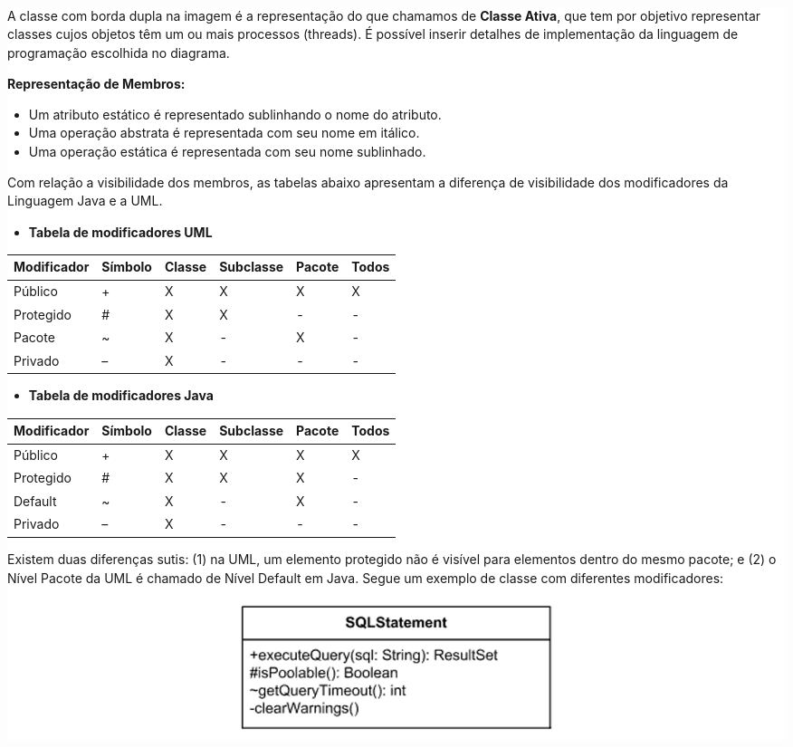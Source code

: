A classe com borda dupla na imagem é a representação do que chamamos de **Classe Ativa**, que tem por objetivo representar classes cujos objetos têm um ou mais processos (threads). É possível inserir detalhes de implementação da linguagem de programação escolhida no diagrama.

**Representação de Membros:**

- Um atributo estático é representado sublinhando o nome do atributo.
- Uma operação abstrata é representada com seu nome em itálico.
- Uma operação estática é representada com seu nome sublinhado.

Com relação a visibilidade dos membros, as tabelas abaixo apresentam a diferença de visibilidade dos modificadores da Linguagem Java e a UML.

- **Tabela de modificadores UML**

|Modificador|Símbolo|Classe|Subclasse|Pacote|Todos|
|---|---|---|---|---|---|
|Público|+|X|X|X|X|
|Protegido|#|X|X|-|-|
|Pacote|~|X|-|X|-|
|Privado|–|X|-|-|-|

- **Tabela de modificadores Java**

|Modificador|Símbolo|Classe|Subclasse|Pacote|Todos|
|---|---|---|---|---|---|
|Público|+|X|X|X|X|
|Protegido|#|X|X|X|-|
|Default|~|X|-|X|-|
|Privado|–|X|-|-|-|

Existem duas diferenças sutis: (1) na UML, um elemento protegido não é visível para elementos dentro do mesmo pacote; e (2) o Nível Pacote da UML é chamado de Nível Default em Java. Segue um exemplo de classe com diferentes modificadores:

<div align="center">
  <img width="360px" src="./img/37-diagrama-de-classes-classe-com-modificadores.png">
</div>
